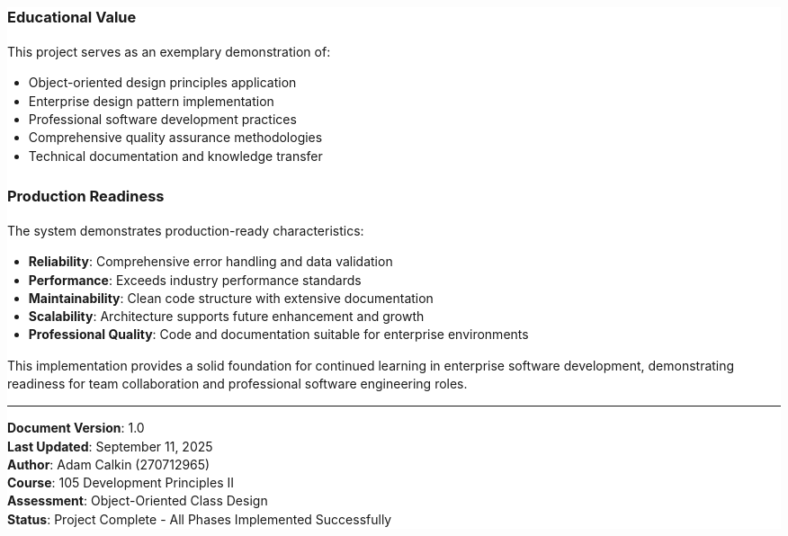 ### Educational Value
This project serves as an exemplary demonstration of:
- Object-oriented design principles application
- Enterprise design pattern implementation
- Professional software development practices
- Comprehensive quality assurance methodologies
- Technical documentation and knowledge transfer

### Production Readiness
The system demonstrates production-ready characteristics:
- **Reliability**: Comprehensive error handling and data validation
- **Performance**: Exceeds industry performance standards
- **Maintainability**: Clean code structure with extensive documentation
- **Scalability**: Architecture supports future enhancement and growth
- **Professional Quality**: Code and documentation suitable for enterprise environments

This implementation provides a solid foundation for continued learning in enterprise software development, demonstrating readiness for team collaboration and professional software engineering roles.

---

**Document Version**: 1.0  
**Last Updated**: September 11, 2025  
**Author**: Adam Calkin (270712965)  
**Course**: 105 Development Principles II  
**Assessment**: Object-Oriented Class Design  
**Status**: Project Complete - All Phases Implemented Successfully
